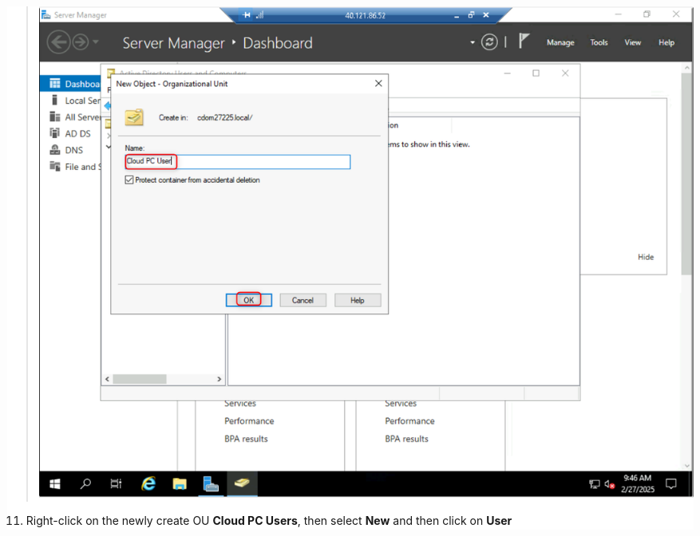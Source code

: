 > ![](./media/image22.png)

11. Right-click on the newly create OU **Cloud PC Users**, then
    select **New** and then click on **User**
